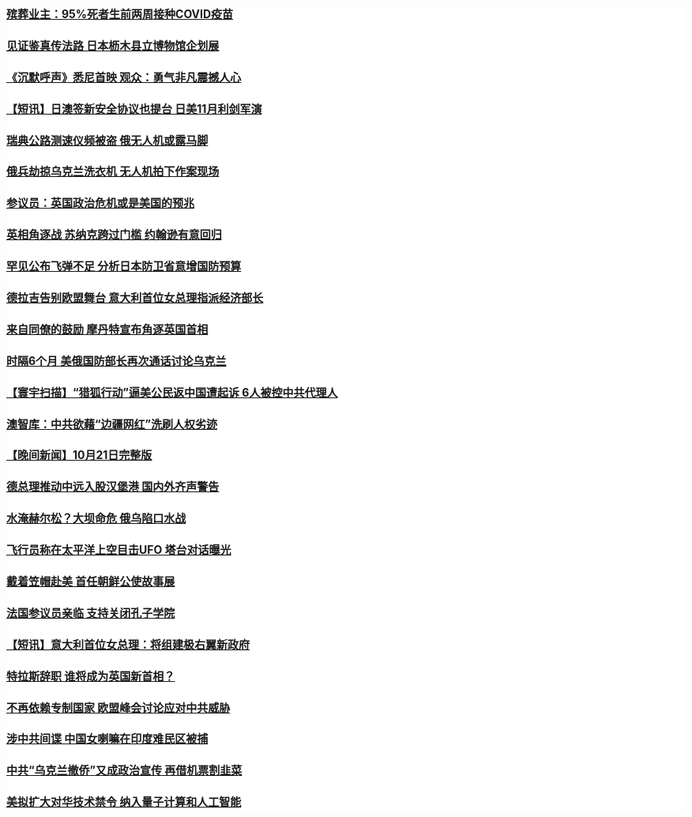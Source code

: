 #### [殡葬业主：95%死者生前两周接种COVID疫苗](../pages/prog202/a103557523.md?t=11201552)
#### [见证鉴真传法路 日本枥木县立博物馆企划展](../pages/prog202/a103557450.md?t=11201552)
#### [《沉默呼声》悉尼首映 观众：勇气非凡震撼人心](../pages/prog202/a103557445.md?t=11201552)
#### [【短讯】日澳签新安全协议也提台 日美11月利剑军演](../pages/prog202/a103557437.md?t=11201552)
#### [瑞典公路测速仪频被盗 俄无人机或露马脚](../pages/prog202/a103557331.md?t=11201552)
#### [俄兵劫掠乌克兰洗衣机 无人机拍下作案现场](../pages/prog202/a103557328.md?t=11201552)
#### [参议员：英国政治危机或是美国的预兆](../pages/prog202/a103557325.md?t=11201552)
#### [英相角逐战 苏纳克跨过门槛 约翰逊有意回归](../pages/prog202/a103557272.md?t=11201552)
#### [罕见公布飞弹不足 分析日本防卫省意增国防预算](../pages/prog202/a103557191.md?t=11201552)
#### [德拉吉告别欧盟舞台 意大利首位女总理指派经济部长](../pages/prog202/a103557136.md?t=11201552)
#### [来自同僚的鼓励 摩丹特宣布角逐英国首相](../pages/prog202/a103557119.md?t=11201552)
#### [时隔6个月 美俄国防部长再次通话讨论乌克兰](../pages/prog202/a103557074.md?t=11201552)
#### [【寰宇扫描】“猎狐行动”逼美公民返中国遭起诉 6人被控中共代理人](../pages/prog202/a103557059.md?t=11201552)
#### [澳智库：中共欲藉“边疆网红”洗刷人权劣迹](../pages/prog202/a103557045.md?t=11201552)
#### [【晚间新闻】10月21日完整版](../pages/prog202/a103557033.md?t=11201552)
#### [德总理推动中远入股汉堡港 国内外齐声警告](../pages/prog202/a103556914.md?t=11201552)
#### [水淹赫尔松？大坝命危 俄乌陷口水战](../pages/prog202/a103556912.md?t=11201552)
#### [飞行员称在太平洋上空目击UFO  塔台对话曝光](../pages/prog202/a103556799.md?t=11201552)
#### [戴着笠帽赴美 首任朝鲜公使故事展](../pages/prog202/a103556720.md?t=11201552)
#### [法国参议员亲临 支持关闭孔子学院](../pages/prog202/a103556710.md?t=11201552)
#### [【短讯】意大利首位女总理：将组建极右翼新政府](../pages/prog202/a103556708.md?t=11201552)
#### [特拉斯辞职 谁将成为英国新首相？](../pages/prog202/a103556706.md?t=11201552)
#### [不再依赖专制国家 欧盟峰会讨论应对中共威胁](../pages/prog202/a103556702.md?t=11201552)
#### [涉中共间谍 中国女喇嘛在印度难民区被捕](../pages/prog202/a103556672.md?t=11201552)
#### [中共“乌克兰撤侨”又成政治宣传 再借机票割韭菜](../pages/prog202/a103556642.md?t=11201552)
#### [美拟扩大对华技术禁令 纳入量子计算和人工智能](../pages/prog202/a103556639.md?t=11201552)